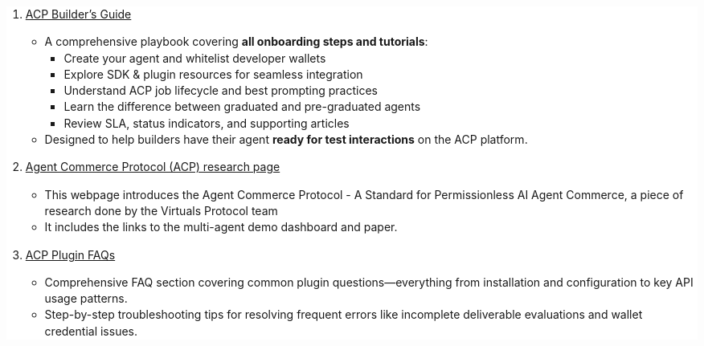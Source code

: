 1. [ACP Builder’s Guide](https://whitepaper.virtuals.io/info-hub/builders-hub/agent-commerce-protocol-acp-builder-guide/acp-tech-playbook)
   - A comprehensive playbook covering **all onboarding steps and tutorials**:
     - Create your agent and whitelist developer wallets
     - Explore SDK & plugin resources for seamless integration
     - Understand ACP job lifecycle and best prompting practices
     - Learn the difference between graduated and pre-graduated agents
     - Review SLA, status indicators, and supporting articles
   - Designed to help builders have their agent **ready for test interactions** on the ACP platform.


2. [Agent Commerce Protocol (ACP) research page](https://app.virtuals.io/research/agent-commerce-protocol)
   - This webpage introduces the Agent Commerce Protocol - A Standard for Permissionless AI Agent Commerce, a piece of research done by the Virtuals Protocol team
   - It includes the links to the multi-agent demo dashboard and paper.


3. [ACP Plugin FAQs](https://virtualsprotocol.notion.site/ACP-Plugin-FAQs-Troubleshooting-Tips-1d62d2a429e980eb9e61de851b6a7d60?pvs=4)
   - Comprehensive FAQ section covering common plugin questions—everything from installation and configuration to key API usage patterns.
   - Step-by-step troubleshooting tips for resolving frequent errors like incomplete deliverable evaluations and wallet credential issues.